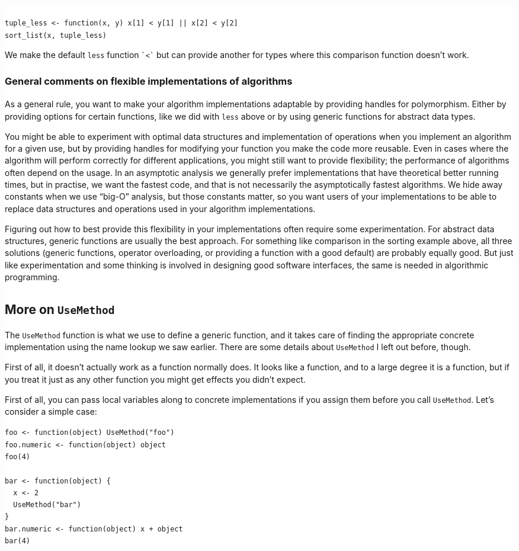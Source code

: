 ```{r}

tuple_less <- function(x, y) x[1] < y[1] || x[2] < y[2]
sort_list(x, tuple_less)
```

We make the default `less` function `` `<` `` but can provide another for types where this comparison function doesn’t work.

### General comments on flexible implementations of algorithms

As a general rule, you want to make your algorithm implementations adaptable by providing handles for polymorphism. Either by providing options for certain functions, like we did with `less` above or by using generic functions for abstract data types.

You might be able to experiment with optimal data structures and implementation of operations when you implement an algorithm for a given use, but by providing handles for modifying your function you make the code more reusable. Even in cases where the algorithm will perform correctly for different applications, you might still want to provide flexibility; the performance of algorithms often depend on the usage. In an asymptotic analysis we generally prefer implementations that have theoretical better running times, but in practise, we want the fastest code, and that is not necessarily the asymptotically fastest algorithms. We hide away constants when we use “big-O” analysis, but those constants matter, so you want users of your implementations to be able to replace data structures and operations used in your algorithm implementations.

Figuring out how to best provide this flexibility in your implementations often require some experimentation. For abstract data structures, generic functions are usually the best approach. For something like comparison in the sorting example above, all three solutions (generic functions, operator overloading, or providing a function with a good default) are probably equally good. But just like experimentation and some thinking is involved in designing good software interfaces, the same is needed in algorithmic programming.

## More on `UseMethod`

The `UseMethod` function is what we use to define a generic function, and it takes care of finding the appropriate concrete implementation using the name lookup we saw earlier. There are some details about `UseMethod` I left out before, though.

First of all, it doesn’t actually work as a function normally does. It looks like a function, and to a large degree it is a function, but if you treat it just as any other function you might get effects you didn’t expect.

First of all, you can pass local variables along to concrete implementations if you assign them before you call `UseMethod`. Let’s consider a simple case:

```{r}
foo <- function(object) UseMethod("foo")
foo.numeric <- function(object) object
foo(4)

bar <- function(object) {
  x <- 2
  UseMethod("bar")
}
bar.numeric <- function(object) x + object
bar(4)
```
